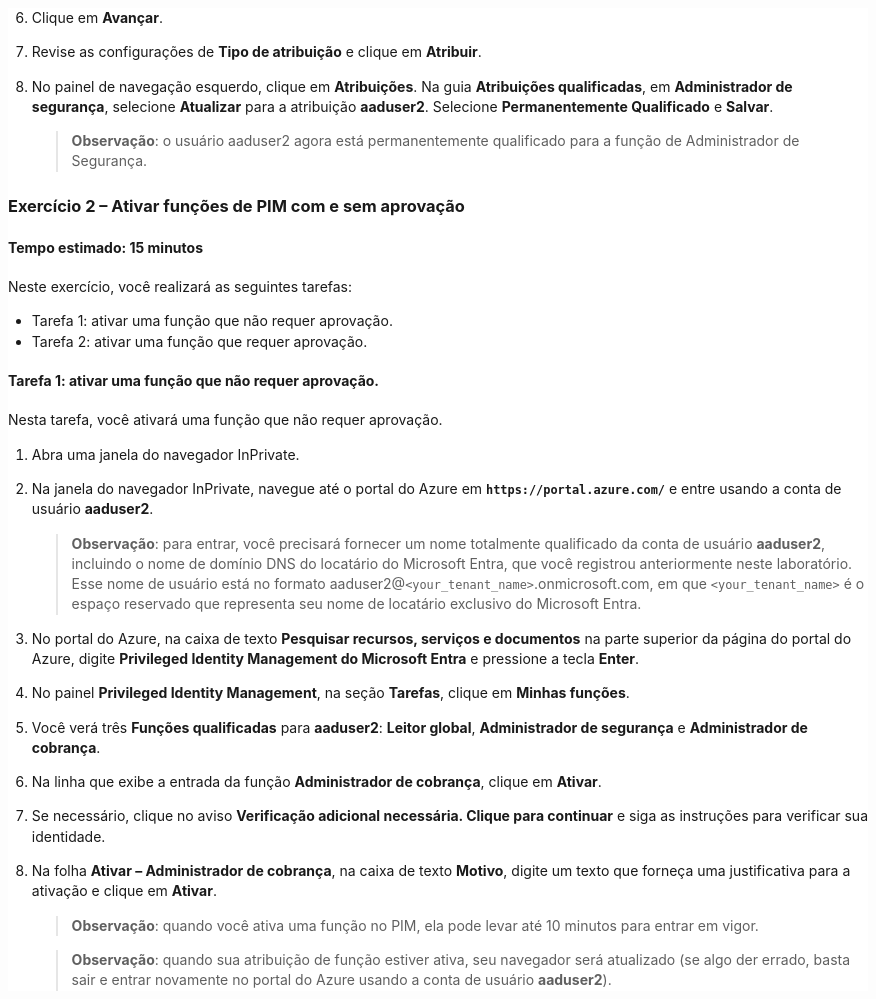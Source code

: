 6. Clique em **Avançar**. 

7. Revise as configurações de **Tipo de atribuição** e clique em **Atribuir**.

8. No painel de navegação esquerdo, clique em **Atribuições**. Na guia **Atribuições qualificadas**, em **Administrador de segurança**, selecione **Atualizar** para a atribuição **aaduser2**. Selecione **Permanentemente Qualificado** e **Salvar**.

    >**Observação**: o usuário aaduser2 agora está permanentemente qualificado para a função de Administrador de Segurança.
    
### Exercício 2 – Ativar funções de PIM com e sem aprovação

#### Tempo estimado: 15 minutos

Neste exercício, você realizará as seguintes tarefas:

- Tarefa 1: ativar uma função que não requer aprovação. 
- Tarefa 2: ativar uma função que requer aprovação. 

#### Tarefa 1: ativar uma função que não requer aprovação.

Nesta tarefa, você ativará uma função que não requer aprovação.

1. Abra uma janela do navegador InPrivate.

2. Na janela do navegador InPrivate, navegue até o portal do Azure em **`https://portal.azure.com/`** e entre usando a conta de usuário **aaduser2**.

    >**Observação**: para entrar, você precisará fornecer um nome totalmente qualificado da conta de usuário **aaduser2**, incluindo o nome de domínio DNS do locatário do Microsoft Entra, que você registrou anteriormente neste laboratório. Esse nome de usuário está no formato aaduser2@`<your_tenant_name>`.onmicrosoft.com, em que `<your_tenant_name>` é o espaço reservado que representa seu nome de locatário exclusivo do Microsoft Entra. 

3. No portal do Azure, na caixa de texto **Pesquisar recursos, serviços e documentos** na parte superior da página do portal do Azure, digite **Privileged Identity Management do Microsoft Entra** e pressione a tecla **Enter**.

4. No painel **Privileged Identity Management**, na seção **Tarefas**, clique em **Minhas funções**.

5. Você verá três **Funções qualificadas** para **aaduser2**: **Leitor global**, **Administrador de segurança** e **Administrador de cobrança**. 

6. Na linha que exibe a entrada da função **Administrador de cobrança**, clique em **Ativar**.

7. Se necessário, clique no aviso **Verificação adicional necessária. Clique para continuar** e siga as instruções para verificar sua identidade.

8. Na folha **Ativar – Administrador de cobrança**, na caixa de texto **Motivo**, digite um texto que forneça uma justificativa para a ativação e clique em **Ativar**.

    >**Observação**: quando você ativa uma função no PIM, ela pode levar até 10 minutos para entrar em vigor. 
    
    >**Observação**: quando sua atribuição de função estiver ativa, seu navegador será atualizado (se algo der errado, basta sair e entrar novamente no portal do Azure usando a conta de usuário **aaduser2**).
